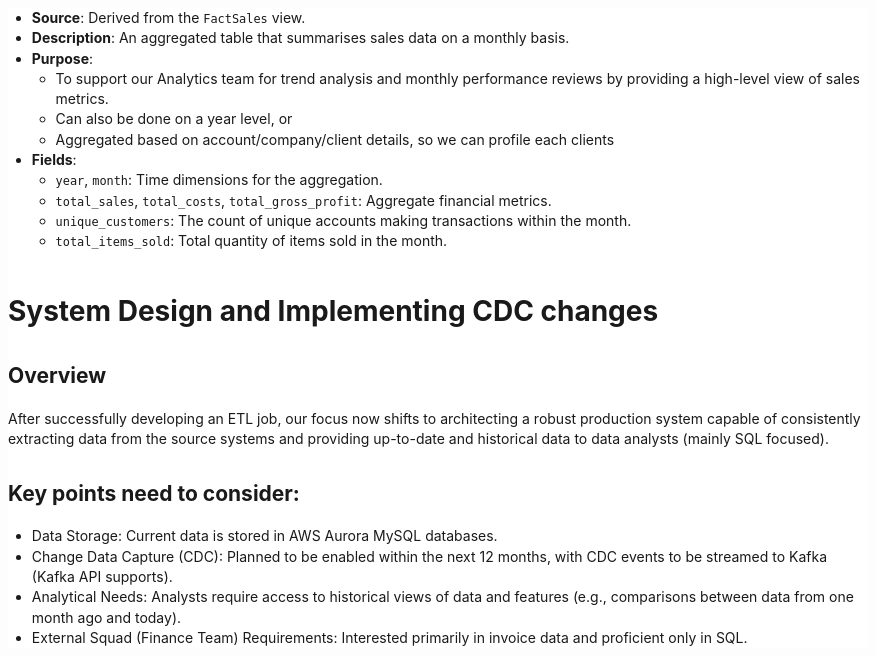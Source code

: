 - **Source**: Derived from the `FactSales` view.
- **Description**: An aggregated table that summarises sales data on a monthly basis.
- **Purpose**:
  - To support our Analytics team for trend analysis and monthly performance reviews by providing a high-level view of sales metrics.
  - Can also be done on a year level, or
  - Aggregated based on account/company/client details, so we can profile each clients
- **Fields**:
  - `year`, `month`: Time dimensions for the aggregation.
  - `total_sales`, `total_costs`, `total_gross_profit`: Aggregate financial metrics.
  - `unique_customers`: The count of unique accounts making transactions within the month.
  - `total_items_sold`: Total quantity of items sold in the month.




# System Design and Implementing CDC changes


## Overview

After successfully developing an ETL job, our focus now shifts to architecting a robust production system capable of consistently extracting data from the source systems and providing up-to-date and historical data to data analysts (mainly SQL focused).

## Key points need to consider:
- Data Storage: Current data is stored in AWS Aurora MySQL databases.
- Change Data Capture (CDC): Planned to be enabled within the next 12 months, with CDC events to be streamed to Kafka (Kafka API supports).
- Analytical Needs: Analysts require access to historical views of data and features (e.g., comparisons between data from one month ago and today).
- External Squad (Finance Team) Requirements: Interested primarily in invoice data and proficient only in SQL.



